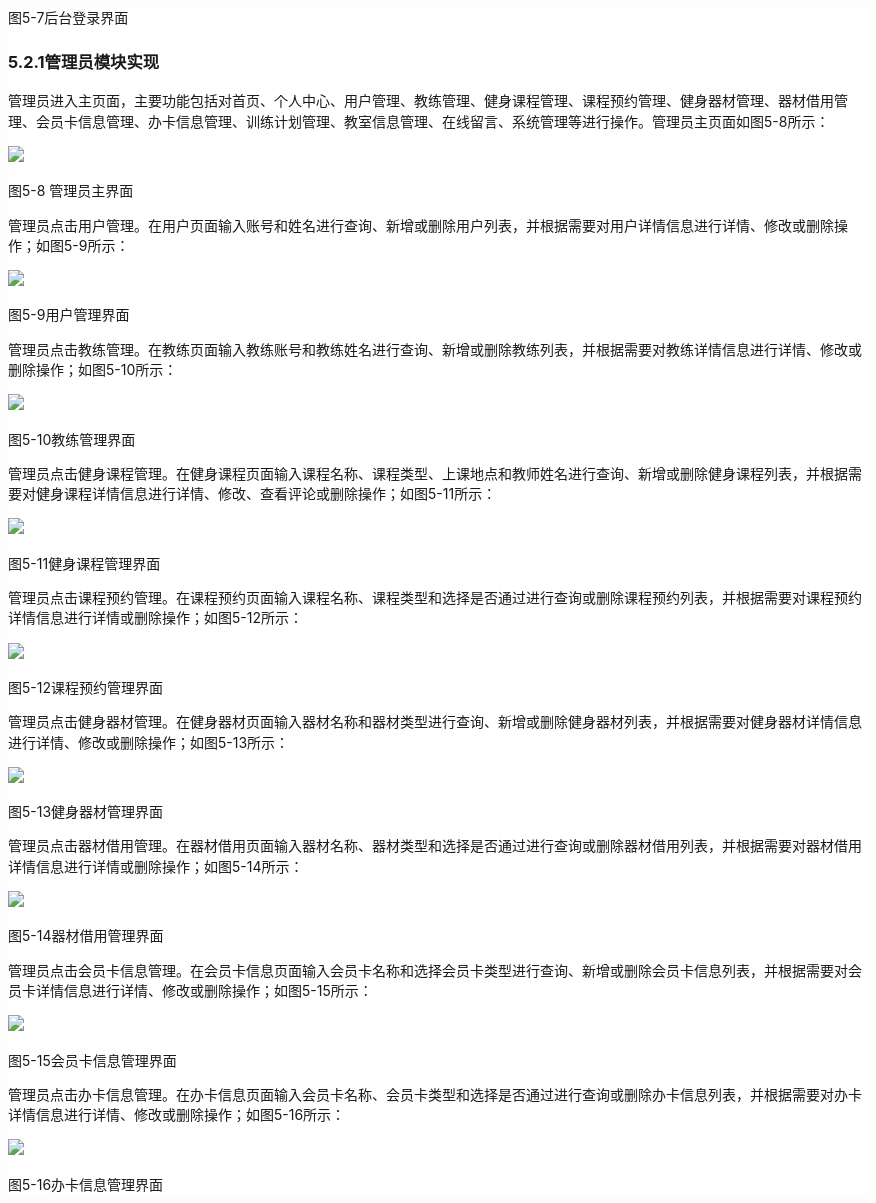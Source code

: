 图5-7后台登录界面
### 5.2.1管理员模块实现
管理员进入主页面，主要功能包括对首页、个人中心、用户管理、教练管理、健身课程管理、课程预约管理、健身器材管理、器材借用管理、会员卡信息管理、办卡信息管理、训练计划管理、教室信息管理、在线留言、系统管理等进行操作。管理员主页面如图5-8所示：

![](/images/0500stringboot/0588springboot/blog.012.png)

图5-8 管理员主界面

管理员点击用户管理。在用户页面输入账号和姓名进行查询、新增或删除用户列表，并根据需要对用户详情信息进行详情、修改或删除操作；如图5-9所示：

![](/images/0500stringboot/0588springboot/blog.013.png)

图5-9用户管理界面

管理员点击教练管理。在教练页面输入教练账号和教练姓名进行查询、新增或删除教练列表，并根据需要对教练详情信息进行详情、修改或删除操作；如图5-10所示：

![](/images/0500stringboot/0588springboot/blog.014.png)

图5-10教练管理界面

管理员点击健身课程管理。在健身课程页面输入课程名称、课程类型、上课地点和教师姓名进行查询、新增或删除健身课程列表，并根据需要对健身课程详情信息进行详情、修改、查看评论或删除操作；如图5-11所示：

![](/images/0500stringboot/0588springboot/blog.013.png)

图5-11健身课程管理界面

管理员点击课程预约管理。在课程预约页面输入课程名称、课程类型和选择是否通过进行查询或删除课程预约列表，并根据需要对课程预约详情信息进行详情或删除操作；如图5-12所示：

![](/images/0500stringboot/0588springboot/blog.015.png)

图5-12课程预约管理界面

管理员点击健身器材管理。在健身器材页面输入器材名称和器材类型进行查询、新增或删除健身器材列表，并根据需要对健身器材详情信息进行详情、修改或删除操作；如图5-13所示：

![](/images/0500stringboot/0588springboot/blog.016.png)

图5-13健身器材管理界面

管理员点击器材借用管理。在器材借用页面输入器材名称、器材类型和选择是否通过进行查询或删除器材借用列表，并根据需要对器材借用详情信息进行详情或删除操作；如图5-14所示：

![](/images/0500stringboot/0588springboot/blog.013.png)

图5-14器材借用管理界面

管理员点击会员卡信息管理。在会员卡信息页面输入会员卡名称和选择会员卡类型进行查询、新增或删除会员卡信息列表，并根据需要对会员卡详情信息进行详情、修改或删除操作；如图5-15所示：

![](/images/0500stringboot/0588springboot/blog.017.png)

图5-15会员卡信息管理界面

管理员点击办卡信息管理。在办卡信息页面输入会员卡名称、会员卡类型和选择是否通过进行查询或删除办卡信息列表，并根据需要对办卡详情信息进行详情、修改或删除操作；如图5-16所示：

![](/images/0500stringboot/0588springboot/blog.018.png)

图5-16办卡信息管理界面
